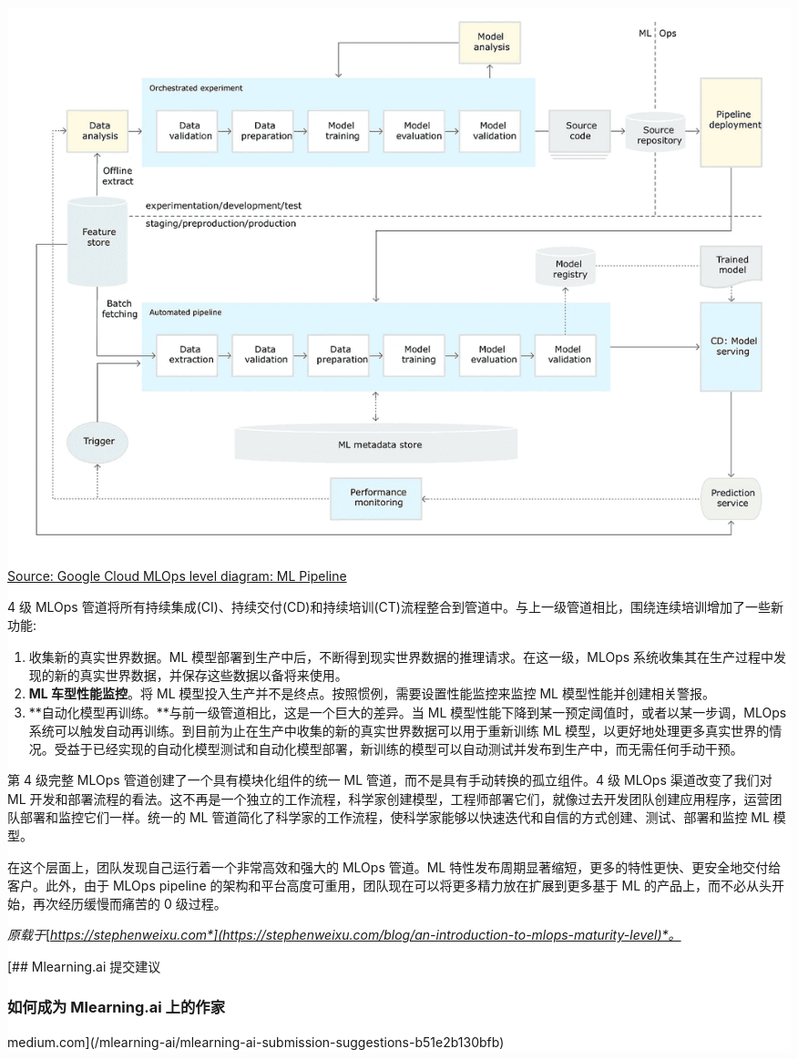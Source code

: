 ![](img/a873b7571abd04e9d8a8f2cd1035dec7.png)

[Source: Google Cloud MLOps level diagram: ML Pipeline](https://cloud.google.com/architecture/mlops-continuous-delivery-and-automation-pipelines-in-machine-learning#mlops_level_1_ml_pipeline_automation)

4 级 MLOps 管道将所有持续集成(CI)、持续交付(CD)和持续培训(CT)流程整合到管道中。与上一级管道相比，围绕连续培训增加了一些新功能:

1.  收集新的真实世界数据。ML 模型部署到生产中后，不断得到现实世界数据的推理请求。在这一级，MLOps 系统收集其在生产过程中发现的新的真实世界数据，并保存这些数据以备将来使用。
2.  **ML 车型性能监控**。将 ML 模型投入生产并不是终点。按照惯例，需要设置性能监控来监控 ML 模型性能并创建相关警报。
3.  **自动化模型再训练。**与前一级管道相比，这是一个巨大的差异。当 ML 模型性能下降到某一预定阈值时，或者以某一步调，MLOps 系统可以触发自动再训练。到目前为止在生产中收集的新的真实世界数据可以用于重新训练 ML 模型，以更好地处理更多真实世界的情况。受益于已经实现的自动化模型测试和自动化模型部署，新训练的模型可以自动测试并发布到生产中，而无需任何手动干预。

第 4 级完整 MLOps 管道创建了一个具有模块化组件的统一 ML 管道，而不是具有手动转换的孤立组件。4 级 MLOps 渠道改变了我们对 ML 开发和部署流程的看法。这不再是一个独立的工作流程，科学家创建模型，工程师部署它们，就像过去开发团队创建应用程序，运营团队部署和监控它们一样。统一的 ML 管道简化了科学家的工作流程，使科学家能够以快速迭代和自信的方式创建、测试、部署和监控 ML 模型。

在这个层面上，团队发现自己运行着一个非常高效和强大的 MLOps 管道。ML 特性发布周期显著缩短，更多的特性更快、更安全地交付给客户。此外，由于 MLOps pipeline 的架构和平台高度可重用，团队现在可以将更多精力放在扩展到更多基于 ML 的产品上，而不必从头开始，再次经历缓慢而痛苦的 0 级过程。

*原载于*[*https://stephenweixu.com*](https://stephenweixu.com/blog/an-introduction-to-mlops-maturity-level)*。*

[](/mlearning-ai/mlearning-ai-submission-suggestions-b51e2b130bfb) [## Mlearning.ai 提交建议

### 如何成为 Mlearning.ai 上的作家

medium.com](/mlearning-ai/mlearning-ai-submission-suggestions-b51e2b130bfb)